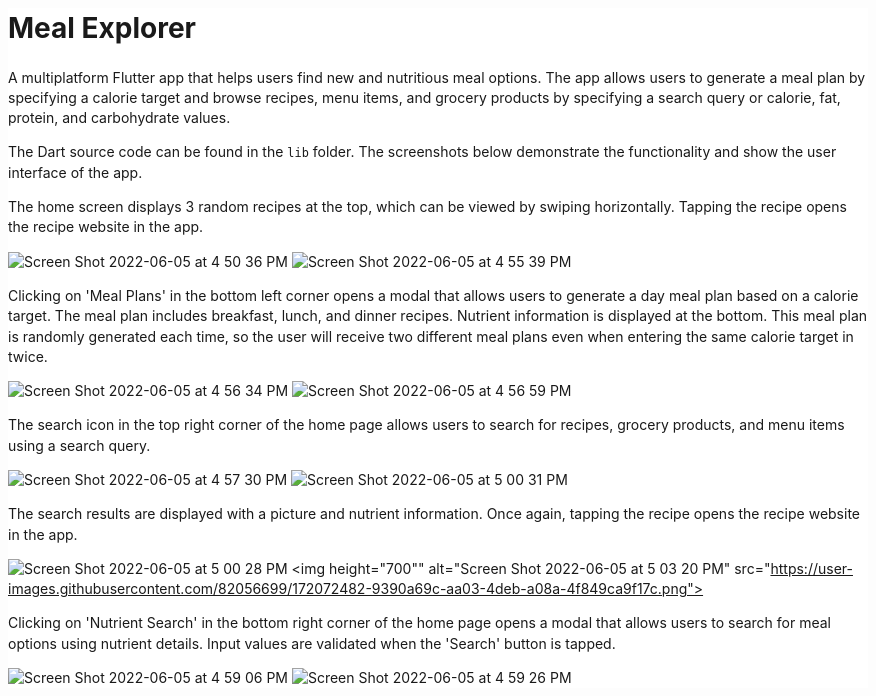 # Meal Explorer

A multiplatform Flutter app that helps users find new and nutritious meal options. The app allows users to generate a meal plan by specifying a calorie target and browse recipes, menu items, and grocery products by specifying a search query or calorie, fat, protein, and carbohydrate values. 

The Dart source code can be found in the `lib` folder. The screenshots below demonstrate the functionality and show the user interface of the app.

The home screen displays 3 random recipes at the top, which can be viewed by swiping horizontally. Tapping the recipe opens the recipe website in the app.

<img height="700" alt="Screen Shot 2022-06-05 at 4 50 36 PM" src="https://user-images.githubusercontent.com/82056699/172072093-9c7cff81-5023-42ec-bf4a-12cc11a96a4c.png">  <img height="700" alt="Screen Shot 2022-06-05 at 4 55 39 PM" src="https://user-images.githubusercontent.com/82056699/172072231-3c568b9f-4ffe-466b-9056-859120d2ab40.png">

Clicking on 'Meal Plans' in the bottom left corner opens a modal that allows users to generate a day meal plan based on a calorie target. The meal plan includes breakfast, lunch, and dinner recipes. Nutrient information is displayed at the bottom. This meal plan is randomly generated each time, so the user will receive two different meal plans even when entering the same calorie target in twice. 

<img height="700" alt="Screen Shot 2022-06-05 at 4 56 34 PM" src="https://user-images.githubusercontent.com/82056699/172072410-d3da844c-02cc-4e58-977c-645622844261.png">  <img height="700" alt="Screen Shot 2022-06-05 at 4 56 59 PM" src="https://user-images.githubusercontent.com/82056699/172072415-b27a9bf2-569a-444d-b0f4-ba81f221707b.png">

The search icon in the top right corner of the home page allows users to search for recipes, grocery products, and menu items using a search query.

<img height="700" alt="Screen Shot 2022-06-05 at 4 57 30 PM" src="https://user-images.githubusercontent.com/82056699/172072662-487e96e2-0a00-432e-8d14-9b8213d00c02.png">  <img height="700" alt="Screen Shot 2022-06-05 at 5 00 31 PM" src="https://user-images.githubusercontent.com/82056699/172072443-f953ca63-5edf-4170-ad2f-4f1777accddb.png">

The search results are displayed with a picture and nutrient information. Once again, tapping the recipe opens the recipe website in the app.

<img height="700" alt="Screen Shot 2022-06-05 at 5 00 28 PM" src="https://user-images.githubusercontent.com/82056699/172072493-b1ceca51-bba5-4bab-9ad5-0c8735e6be61.png">  <img height="700"" alt="Screen Shot 2022-06-05 at 5 03 20 PM" src="https://user-images.githubusercontent.com/82056699/172072482-9390a69c-aa03-4deb-a08a-4f849ca9f17c.png">

Clicking on 'Nutrient Search' in the bottom right corner of the home page opens a modal that allows users to search for meal options using nutrient details. Input values are validated when the 'Search' button is tapped. 

<img height="700" alt="Screen Shot 2022-06-05 at 4 59 06 PM" src="https://user-images.githubusercontent.com/82056699/172072511-d0a113bd-87d2-403f-80d0-d4b51d36f336.png">  <img height="700" alt="Screen Shot 2022-06-05 at 4 59 26 PM" src="https://user-images.githubusercontent.com/82056699/172072519-79a8ed3e-469d-442f-8bca-acc71a9d0030.png">




